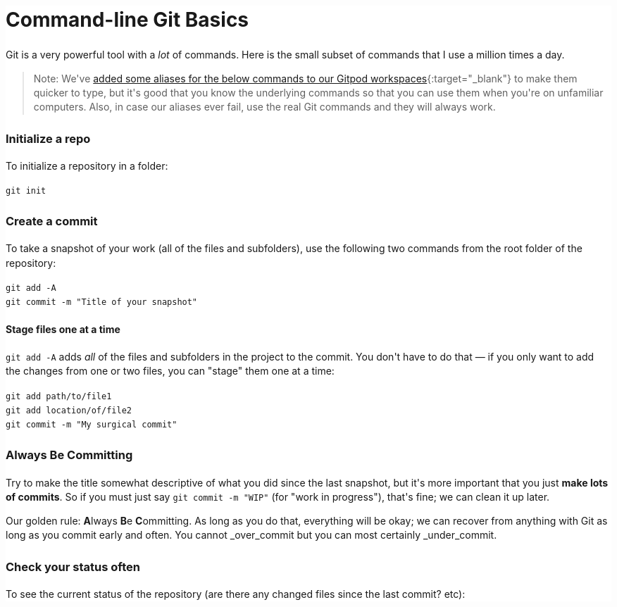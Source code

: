 # Command-line Git Basics

Git is a very powerful tool with a _lot_ of commands. Here is the small subset of commands that I use a million times a day.

> Note: We've [added some aliases for the below commands to our Gitpod workspaces](https://chapters.firstdraft.com/chapters/857){:target="_blank"} to make them quicker to type, but it's good that you know the underlying commands so that you can use them when you're on unfamiliar computers. Also, in case our aliases ever fail, use the real Git commands and they will always work.

### Initialize a repo

To initialize a repository in a folder:
 
```
git init
```

### Create a commit

To take a snapshot of your work (all of the files and subfolders), use the following two commands from the root folder of the repository:

```
git add -A
git commit -m "Title of your snapshot"
```

#### Stage files one at a time

`git add -A` adds _all_ of the files and subfolders in the project to the commit. You don't have to do that — if you only want to add the changes from one or two files, you can "stage" them one at a time:

```
git add path/to/file1
git add location/of/file2
git commit -m "My surgical commit"
```

### Always Be Committing

Try to make the title somewhat descriptive of what you did since the last snapshot, but it's more important that you just **make lots of commits**. So if you must just say `git commit -m "WIP"` (for "work in progress"), that's fine; we can clean it up later.

Our golden rule: **A**lways **B**e **C**ommitting. As long as you do that, everything will be okay; we can recover from anything with Git as long as you commit early and often. You cannot _over_commit but you can most certainly _under_commit.

### Check your status often

To see the current status of the repository (are there any changed files since the last commit? etc):
